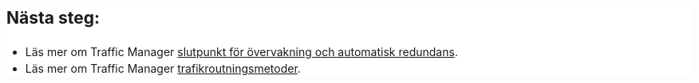 ## <a name="next-steps"></a>Nästa steg:
- Läs mer om Traffic Manager [slutpunkt för övervakning och automatisk redundans](../traffic-manager/traffic-manager-monitoring.md).
- Läs mer om Traffic Manager [trafikroutningsmetoder](../traffic-manager/traffic-manager-routing-methods.md).
